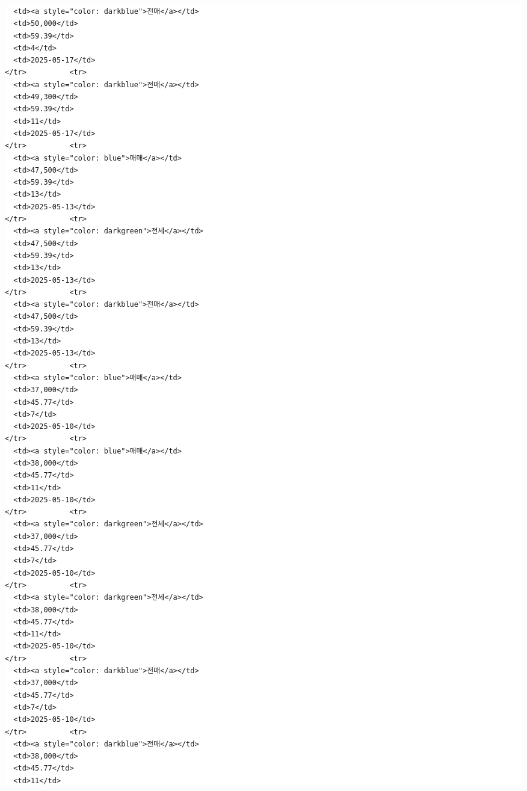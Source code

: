       <td><a style="color: darkblue">전매</a></td>
      <td>50,000</td>
      <td>59.39</td>
      <td>4</td>
      <td>2025-05-17</td>
    </tr>          <tr>
      <td><a style="color: darkblue">전매</a></td>
      <td>49,300</td>
      <td>59.39</td>
      <td>11</td>
      <td>2025-05-17</td>
    </tr>          <tr>
      <td><a style="color: blue">매매</a></td>
      <td>47,500</td>
      <td>59.39</td>
      <td>13</td>
      <td>2025-05-13</td>
    </tr>          <tr>
      <td><a style="color: darkgreen">전세</a></td>
      <td>47,500</td>
      <td>59.39</td>
      <td>13</td>
      <td>2025-05-13</td>
    </tr>          <tr>
      <td><a style="color: darkblue">전매</a></td>
      <td>47,500</td>
      <td>59.39</td>
      <td>13</td>
      <td>2025-05-13</td>
    </tr>          <tr>
      <td><a style="color: blue">매매</a></td>
      <td>37,000</td>
      <td>45.77</td>
      <td>7</td>
      <td>2025-05-10</td>
    </tr>          <tr>
      <td><a style="color: blue">매매</a></td>
      <td>38,000</td>
      <td>45.77</td>
      <td>11</td>
      <td>2025-05-10</td>
    </tr>          <tr>
      <td><a style="color: darkgreen">전세</a></td>
      <td>37,000</td>
      <td>45.77</td>
      <td>7</td>
      <td>2025-05-10</td>
    </tr>          <tr>
      <td><a style="color: darkgreen">전세</a></td>
      <td>38,000</td>
      <td>45.77</td>
      <td>11</td>
      <td>2025-05-10</td>
    </tr>          <tr>
      <td><a style="color: darkblue">전매</a></td>
      <td>37,000</td>
      <td>45.77</td>
      <td>7</td>
      <td>2025-05-10</td>
    </tr>          <tr>
      <td><a style="color: darkblue">전매</a></td>
      <td>38,000</td>
      <td>45.77</td>
      <td>11</td>